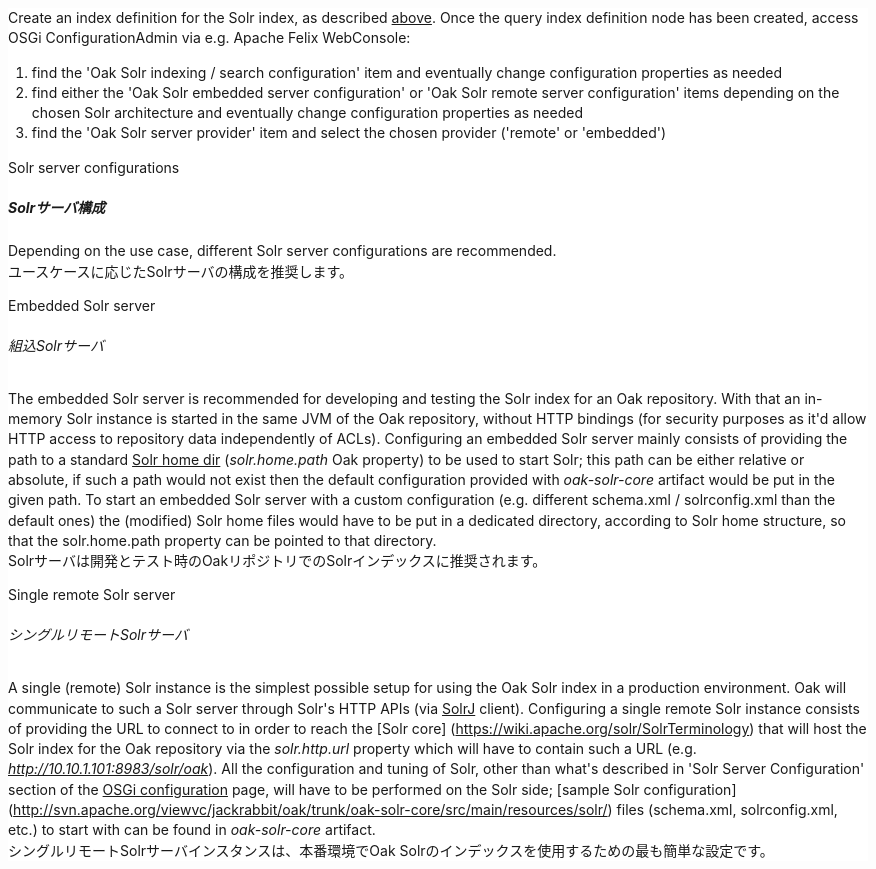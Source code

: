 Create an index definition for the Solr index, as described [above](#solr-index-definition).
Once the query index definition node has been created, access OSGi ConfigurationAdmin via e.g. Apache Felix WebConsole:

 1. find the 'Oak Solr indexing / search configuration' item and eventually change configuration properties as needed
 2. find either the 'Oak Solr embedded server configuration' or 'Oak Solr remote server configuration' items depending 
 on the chosen Solr architecture and eventually change configuration properties as needed
 3. find the 'Oak Solr server provider' item and select the chosen provider ('remote' or 'embedded') 

Solr server configurations
##### Solrサーバ構成
Depending on the use case, different Solr server configurations are recommended.  
ユースケースに応じたSolrサーバの構成を推奨します。

Embedded Solr server
###### 組込Solrサーバ
The embedded Solr server is recommended for developing and testing the Solr index for an Oak repository. With that an 
in-memory Solr instance is started in the same JVM of the Oak repository, without HTTP bindings (for security purposes 
as it'd allow HTTP access to repository data independently of ACLs). 
Configuring an embedded Solr server mainly consists of providing the path to a standard [Solr home dir](https://wiki.apache.org/solr/SolrTerminology) 
(_solr.home.path_ Oak property) to be used to start Solr; this path can be either relative or absolute, if such a path 
would not exist then the default configuration provided with _oak-solr-core_ artifact would be put in the given path.
To start an embedded Solr server with a custom configuration (e.g. different schema.xml / solrconfig.xml than the default
 ones) the (modified) Solr home files would have to be put in a dedicated directory, according to Solr home structure, so 
 that the solr.home.path property can be pointed to that directory.  
Solrサーバは開発とテスト時のOakリポジトリでのSolrインデックスに推奨されます。

Single remote Solr server
###### シングルリモートSolrサーバ
A single (remote) Solr instance is the simplest possible setup for using the Oak Solr index in a production environment. 
Oak will communicate to such a Solr server through Solr's HTTP APIs (via [SolrJ](http://wiki.apache.org/solr/Solrj) client).
Configuring a single remote Solr instance consists of providing the URL to connect to in order to reach the [Solr core]
(https://wiki.apache.org/solr/SolrTerminology) that will host the Solr index for the Oak repository via the _solr.http.url_
 property which will have to contain such a URL (e.g. _http://10.10.1.101:8983/solr/oak_). 
All the configuration and tuning of Solr, other than what's described in 'Solr Server Configuration' section of the [OSGi 
configuration](osgi_config.html) page, will have to be performed on the Solr side; [sample Solr configuration]
 (http://svn.apache.org/viewvc/jackrabbit/oak/trunk/oak-solr-core/src/main/resources/solr/) files (schema.xml, 
 solrconfig.xml, etc.) to start with can be found in _oak-solr-core_ artifact.  
シングルリモートSolrサーバインスタンスは、本番環境でOak Solrのインデックスを使用するための最も簡単な設定です。

